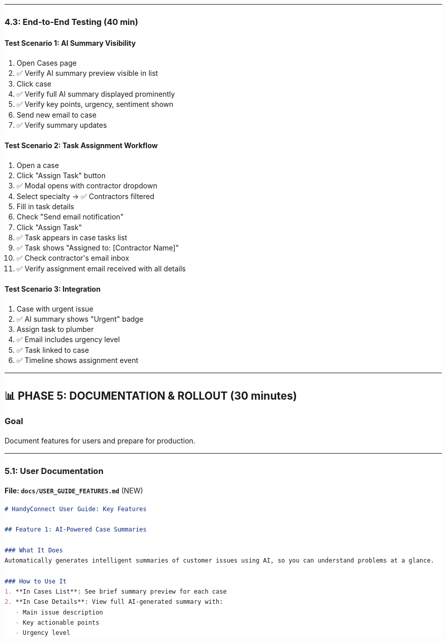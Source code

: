 ```python
```

---

### **4.3: End-to-End Testing (40 min)**

#### Test Scenario 1: AI Summary Visibility
1. Open Cases page
2. ✅ Verify AI summary preview visible in list
3. Click case
4. ✅ Verify full AI summary displayed prominently
5. ✅ Verify key points, urgency, sentiment shown
6. Send new email to case
7. ✅ Verify summary updates

#### Test Scenario 2: Task Assignment Workflow
1. Open a case
2. Click "Assign Task" button
3. ✅ Modal opens with contractor dropdown
4. Select specialty → ✅ Contractors filtered
5. Fill in task details
6. Check "Send email notification"
7. Click "Assign Task"
8. ✅ Task appears in case tasks list
9. ✅ Task shows "Assigned to: [Contractor Name]"
10. ✅ Check contractor's email inbox
11. ✅ Verify assignment email received with all details

#### Test Scenario 3: Integration
1. Case with urgent issue
2. ✅ AI summary shows "Urgent" badge
3. Assign task to plumber
4. ✅ Email includes urgency level
5. ✅ Task linked to case
6. ✅ Timeline shows assignment event

---

## 📊 PHASE 5: DOCUMENTATION & ROLLOUT (30 minutes)

### Goal
Document features for users and prepare for production.

---

### **5.1: User Documentation**

**File: `docs/USER_GUIDE_FEATURES.md`** (NEW)
```markdown
# HandyConnect User Guide: Key Features

## Feature 1: AI-Powered Case Summaries

### What It Does
Automatically generates intelligent summaries of customer issues using AI, so you can understand problems at a glance.

### How to Use It
1. **In Cases List**: See brief summary preview for each case
2. **In Case Details**: View full AI-generated summary with:
   - Main issue description
   - Key actionable points
   - Urgency level
```